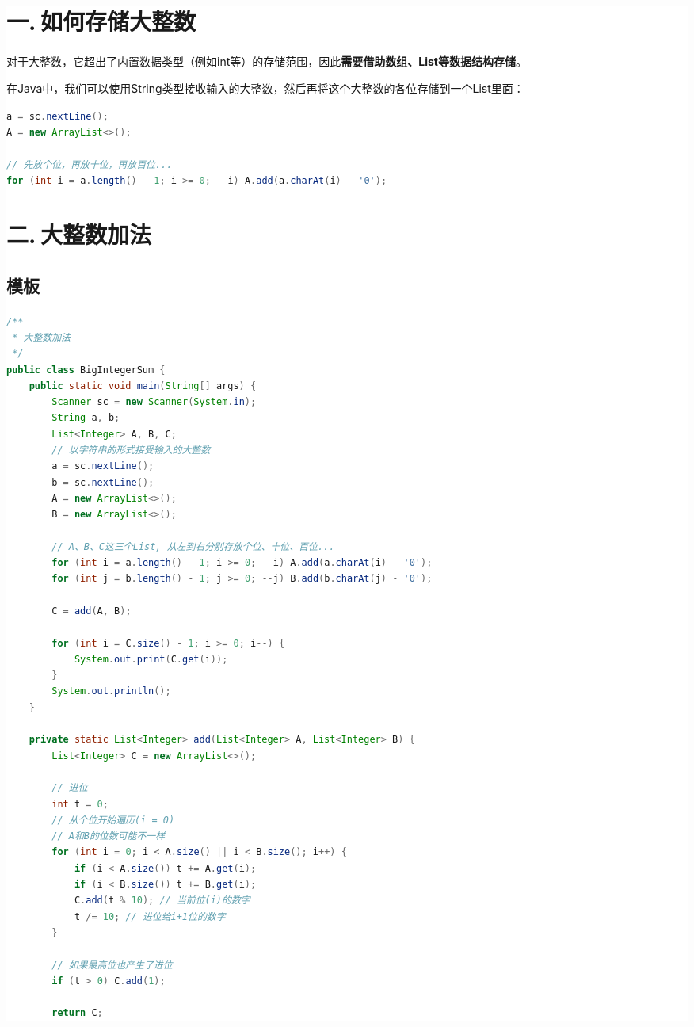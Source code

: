 # 一. 如何存储大整数

对于大整数，它超出了内置数据类型（例如int等）的存储范围，因此**需要借助数组、List等数据结构存储**。

在Java中，我们可以使用<u>String类型</u>接收输入的大整数，然后再将这个大整数的各位存储到一个List里面：

```java
a = sc.nextLine();
A = new ArrayList<>();

// 先放个位，再放十位，再放百位...
for (int i = a.length() - 1; i >= 0; --i) A.add(a.charAt(i) - '0');
```

# 二. 大整数加法

## 模板

```java
/**
 * 大整数加法
 */
public class BigIntegerSum {
    public static void main(String[] args) {
        Scanner sc = new Scanner(System.in);
        String a, b;
        List<Integer> A, B, C;
        // 以字符串的形式接受输入的大整数
        a = sc.nextLine();
        b = sc.nextLine();
        A = new ArrayList<>();
        B = new ArrayList<>();
		
        // A、B、C这三个List, 从左到右分别存放个位、十位、百位...
        for (int i = a.length() - 1; i >= 0; --i) A.add(a.charAt(i) - '0');
        for (int j = b.length() - 1; j >= 0; --j) B.add(b.charAt(j) - '0');

        C = add(A, B);

        for (int i = C.size() - 1; i >= 0; i--) {
            System.out.print(C.get(i));
        }
        System.out.println();
    }

    private static List<Integer> add(List<Integer> A, List<Integer> B) {
        List<Integer> C = new ArrayList<>();

        // 进位
        int t = 0;
        // 从个位开始遍历(i = 0)
        // A和B的位数可能不一样
        for (int i = 0; i < A.size() || i < B.size(); i++) {
            if (i < A.size()) t += A.get(i);
            if (i < B.size()) t += B.get(i);
            C.add(t % 10); // 当前位(i)的数字
            t /= 10; // 进位给i+1位的数字
        }

        // 如果最高位也产生了进位
        if (t > 0) C.add(1);
        
        return C;
```